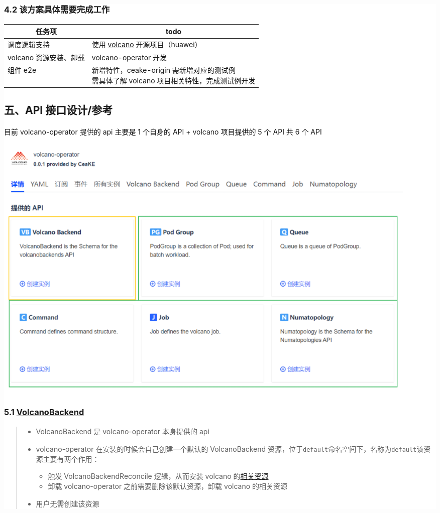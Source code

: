 ### 4.2 该方案具体需要完成工作

| 任务项                 | todo                                                         |
| ---------------------- | ------------------------------------------------------------ |
| 调度逻辑支持           | 使用  [volcano](https://github.com/volcano-sh/volcano)  开源项目（huawei） |
| volcano 资源安装、卸载 | volcano-operator 开发                                        |
| 组件 e2e               | 新增特性，ceake-origin 需新增对应的测试例<br />需具体了解 volcano 项目相关特性，完成测试例开发 |

## 五、API 接口设计/参考

目前 volcano-operator 提供的 api 主要是 1 个自身的 API  + volcano 项目提供的 5 个 API 共 6 个 API

![](images/posts/Pasted%20image%2020230516151157.png)
### 5.1 [VolcanoBackend](http://10.253.11.215:6060/pkg/code.cestc.cn/ccos/cea/volcano-operator/apis/operator/v1/#VolcanoBackend)

> - VolcanoBackend 是 volcano-operator 本身提供的 api
> - volcano-operator 在安装的时候会自己创建一个默认的 VolcanoBackend 资源，位于`default`命名空间下，名称为`default`该资源主要有两个作用：
>   - 触发 VolcanoBackendReconcile 逻辑，从而安装 volcano 的[相关资源]()
>   - 卸载 volcano-operator 之前需要删除该默认资源，卸载 volcano 的相关资源
>
> - 用户无需创建该资源
